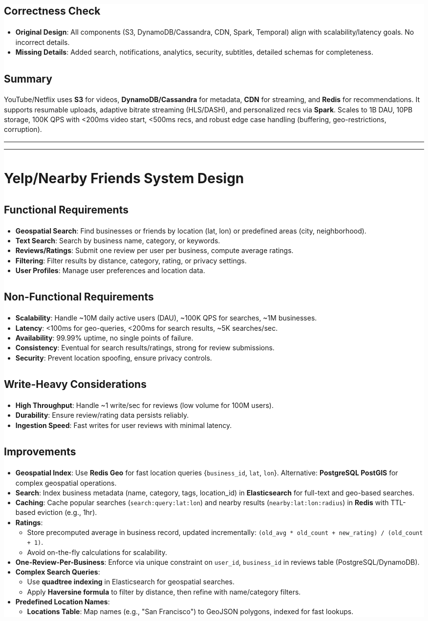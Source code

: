## Correctness Check
- **Original Design**: All components (S3, DynamoDB/Cassandra, CDN, Spark, Temporal) align with scalability/latency goals. No incorrect details.
- **Missing Details**: Added search, notifications, analytics, security, subtitles, detailed schemas for completeness.

## Summary
YouTube/Netflix uses **S3** for videos, **DynamoDB/Cassandra** for metadata, **CDN** for streaming, and **Redis** for recommendations. It supports resumable uploads, adaptive bitrate streaming (HLS/DASH), and personalized recs via **Spark**. Scales to 1B DAU, 10PB storage, 100K QPS with <200ms video start, <500ms recs, and robust edge case handling (buffering, geo-restrictions, corruption).


---
---


# Yelp/Nearby Friends System Design

## Functional Requirements
- **Geospatial Search**: Find businesses or friends by location (lat, lon) or predefined areas (city, neighborhood).
- **Text Search**: Search by business name, category, or keywords.
- **Reviews/Ratings**: Submit one review per user per business, compute average ratings.
- **Filtering**: Filter results by distance, category, rating, or privacy settings.
- **User Profiles**: Manage user preferences and location data.

## Non-Functional Requirements
- **Scalability**: Handle ~10M daily active users (DAU), ~100K QPS for searches, ~1M businesses.
- **Latency**: <100ms for geo-queries, <200ms for search results, ~5K searches/sec.
- **Availability**: 99.99% uptime, no single points of failure.
- **Consistency**: Eventual for search results/ratings, strong for review submissions.
- **Security**: Prevent location spoofing, ensure privacy controls.

## Write-Heavy Considerations
- **High Throughput**: Handle ~1 write/sec for reviews (low volume for 100M users).
- **Durability**: Ensure review/rating data persists reliably.
- **Ingestion Speed**: Fast writes for user reviews with minimal latency.

## Improvements
- **Geospatial Index**: Use **Redis Geo** for fast location queries {`business_id`, `lat`, `lon`}. Alternative: **PostgreSQL PostGIS** for complex geospatial operations.
- **Search**: Index business metadata (name, category, tags, location_id) in **Elasticsearch** for full-text and geo-based searches.
- **Caching**: Cache popular searches (`search:query:lat:lon`) and nearby results (`nearby:lat:lon:radius`) in **Redis** with TTL-based eviction (e.g., 1hr).
- **Ratings**: 
  - Store precomputed average in business record, updated incrementally: `(old_avg * old_count + new_rating) / (old_count + 1)`.
  - Avoid on-the-fly calculations for scalability.
- **One-Review-Per-Business**: Enforce via unique constraint on `user_id`, `business_id` in reviews table (PostgreSQL/DynamoDB).
- **Complex Search Queries**: 
  - Use **quadtree indexing** in Elasticsearch for geospatial searches.
  - Apply **Haversine formula** to filter by distance, then refine with name/category filters.
- **Predefined Location Names**: 
  - **Locations Table**: Map names (e.g., "San Francisco") to GeoJSON polygons, indexed for fast lookups.